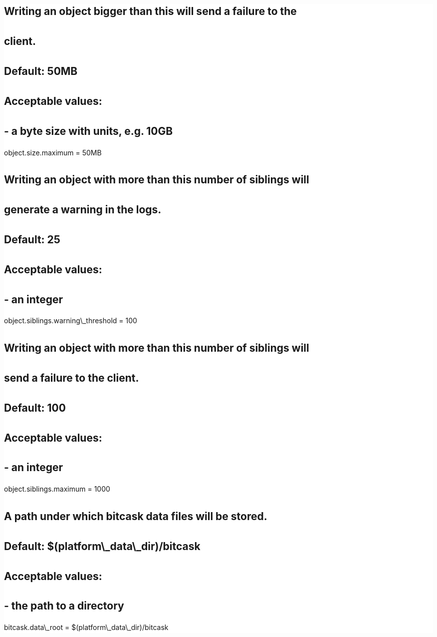 ## Writing an object bigger than this will send a failure to the
## client.
##
## Default: 50MB
##
## Acceptable values:
## - a byte size with units, e.g. 10GB
object.size.maximum = 50MB

## Writing an object with more than this number of siblings will
## generate a warning in the logs.
##
## Default: 25
##
## Acceptable values:
## - an integer
object.siblings.warning\\_threshold = 100

## Writing an object with more than this number of siblings will
## send a failure to the client.
##
## Default: 100
##
## Acceptable values:
## - an integer
object.siblings.maximum = 1000

## A path under which bitcask data files will be stored.
##
## Default: $(platform\\_data\\_dir)/bitcask
##
## Acceptable values:
## - the path to a directory
bitcask.data\\_root = $(platform\\_data\\_dir)/bitcask

